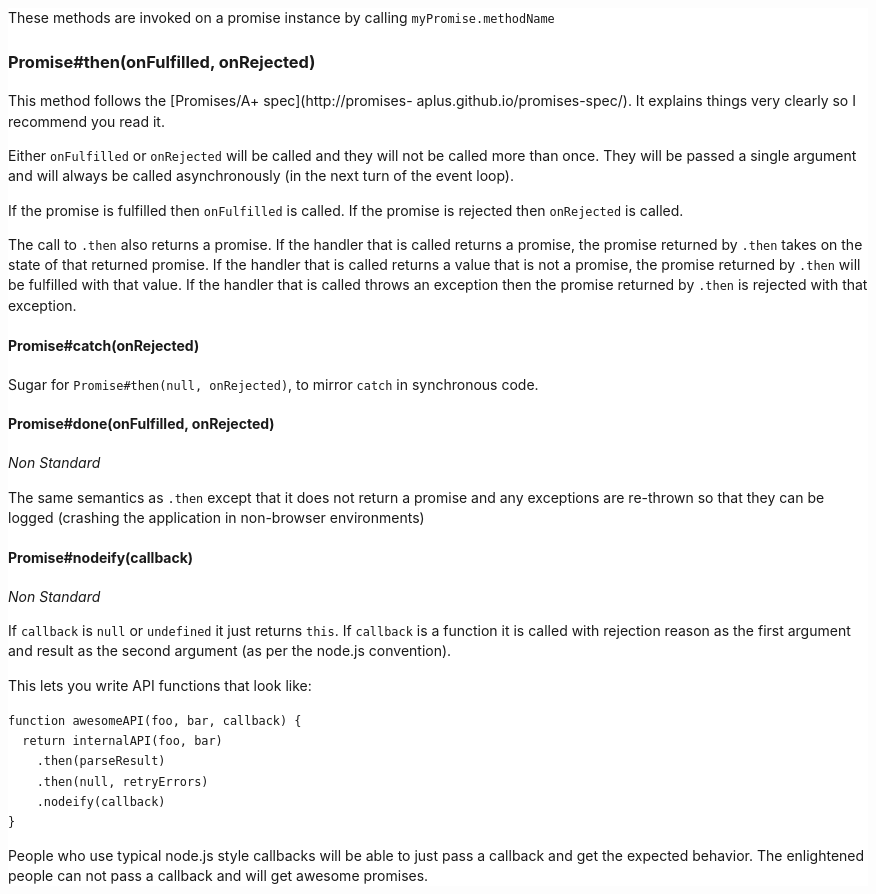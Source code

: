 These methods are invoked on a promise instance by calling
`myPromise.methodName`

### Promise#then(onFulfilled, onRejected)

This method follows the [Promises/A+ spec](http://promises-
aplus.github.io/promises-spec/). It explains things very clearly so I
recommend you read it.

Either `onFulfilled` or `onRejected` will be called and they will not be
called more than once. They will be passed a single argument and will always
be called asynchronously (in the next turn of the event loop).

If the promise is fulfilled then `onFulfilled` is called. If the promise is
rejected then `onRejected` is called.

The call to `.then` also returns a promise. If the handler that is called
returns a promise, the promise returned by `.then` takes on the state of that
returned promise. If the handler that is called returns a value that is not a
promise, the promise returned by `.then` will be fulfilled with that value. If
the handler that is called throws an exception then the promise returned by
`.then` is rejected with that exception.

#### Promise#catch(onRejected)

Sugar for `Promise#then(null, onRejected)`, to mirror `catch` in synchronous
code.

#### Promise#done(onFulfilled, onRejected)

_Non Standard_

The same semantics as `.then` except that it does not return a promise and any
exceptions are re-thrown so that they can be logged (crashing the application
in non-browser environments)

#### Promise#nodeify(callback)

_Non Standard_

If `callback` is `null` or `undefined` it just returns `this`. If `callback`
is a function it is called with rejection reason as the first argument and
result as the second argument (as per the node.js convention).

This lets you write API functions that look like:

    
    
    function awesomeAPI(foo, bar, callback) {
      return internalAPI(foo, bar)
        .then(parseResult)
        .then(null, retryErrors)
        .nodeify(callback)
    }

People who use typical node.js style callbacks will be able to just pass a
callback and get the expected behavior. The enlightened people can not pass a
callback and will get awesome promises.
